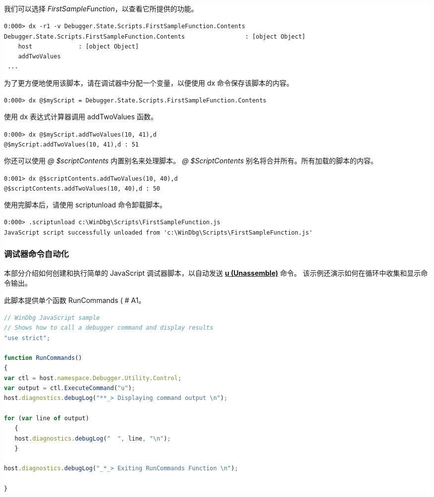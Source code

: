 我们可以选择 *FirstSampleFunction*，以查看它所提供的功能。

```dbgcmd
0:000> dx -r1 -v Debugger.State.Scripts.FirstSampleFunction.Contents
Debugger.State.Scripts.FirstSampleFunction.Contents                 : [object Object]
    host             : [object Object]
    addTwoValues    
 ... 
```

为了更方便地使用该脚本，请在调试器中分配一个变量，以便使用 dx 命令保存该脚本的内容。

```dbgcmd
0:000> dx @$myScript = Debugger.State.Scripts.FirstSampleFunction.Contents
```

使用 dx 表达式计算器调用 addTwoValues 函数。

```dbgcmd
0:000> dx @$myScript.addTwoValues(10, 41),d
@$myScript.addTwoValues(10, 41),d : 51
```

你还可以使用 *@ $scriptContents* 内置别名来处理脚本。 *@ $ScriptContents* 别名将合并所有。所有加载的脚本的内容。

```dbgcmd
0:001> dx @$scriptContents.addTwoValues(10, 40),d
@$scriptContents.addTwoValues(10, 40),d : 50
```

使用完脚本后，请使用 scriptunload 命令卸载脚本。

```dbgcmd
0:000> .scriptunload c:\WinDbg\Scripts\FirstSampleFunction.js
JavaScript script successfully unloaded from 'c:\WinDbg\Scripts\FirstSampleFunction.js'
```

### <a name="span-idautomatespanspan-idautomatespanspan-idautomatespandebugger-command-automation"></a><span id="Automate"></span><span id="automate"></span><span id="AUTOMATE"></span>调试器命令自动化

本部分介绍如何创建和执行简单的 JavaScript 调试器脚本，以自动发送 [**u (Unassemble)**](u--unassemble-.md) 命令。 该示例还演示如何在循环中收集和显示命令输出。

此脚本提供单个函数 RunCommands ( # A1。

```javascript
// WinDbg JavaScript sample
// Shows how to call a debugger command and display results
"use strict";

function RunCommands()
{
var ctl = host.namespace.Debugger.Utility.Control;   
var output = ctl.ExecuteCommand("u");
host.diagnostics.debugLog("**_> Displaying command output \n");

for (var line of output)
   {
   host.diagnostics.debugLog("  ", line, "\n");
   }

host.diagnostics.debugLog("_*_> Exiting RunCommands Function \n");

}
```
